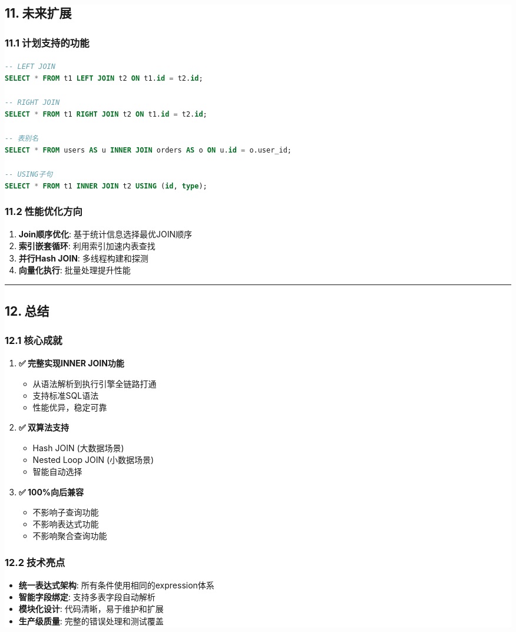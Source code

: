 ## 11. 未来扩展

### 11.1 计划支持的功能

```sql
-- LEFT JOIN
SELECT * FROM t1 LEFT JOIN t2 ON t1.id = t2.id;

-- RIGHT JOIN  
SELECT * FROM t1 RIGHT JOIN t2 ON t1.id = t2.id;

-- 表别名
SELECT * FROM users AS u INNER JOIN orders AS o ON u.id = o.user_id;

-- USING子句
SELECT * FROM t1 INNER JOIN t2 USING (id, type);
```

### 11.2 性能优化方向

1. **Join顺序优化**: 基于统计信息选择最优JOIN顺序
2. **索引嵌套循环**: 利用索引加速内表查找
3. **并行Hash JOIN**: 多线程构建和探测
4. **向量化执行**: 批量处理提升性能

---

## 12. 总结

### 12.1 核心成就

1. **✅ 完整实现INNER JOIN功能**
   - 从语法解析到执行引擎全链路打通
   - 支持标准SQL语法
   - 性能优异，稳定可靠

2. **✅ 双算法支持**
   - Hash JOIN (大数据场景)
   - Nested Loop JOIN (小数据场景)
   - 智能自动选择

3. **✅ 100%向后兼容**
   - 不影响子查询功能
   - 不影响表达式功能
   - 不影响聚合查询功能

### 12.2 技术亮点

- **统一表达式架构**: 所有条件使用相同的expression体系
- **智能字段绑定**: 支持多表字段自动解析
- **模块化设计**: 代码清晰，易于维护和扩展
- **生产级质量**: 完整的错误处理和测试覆盖
